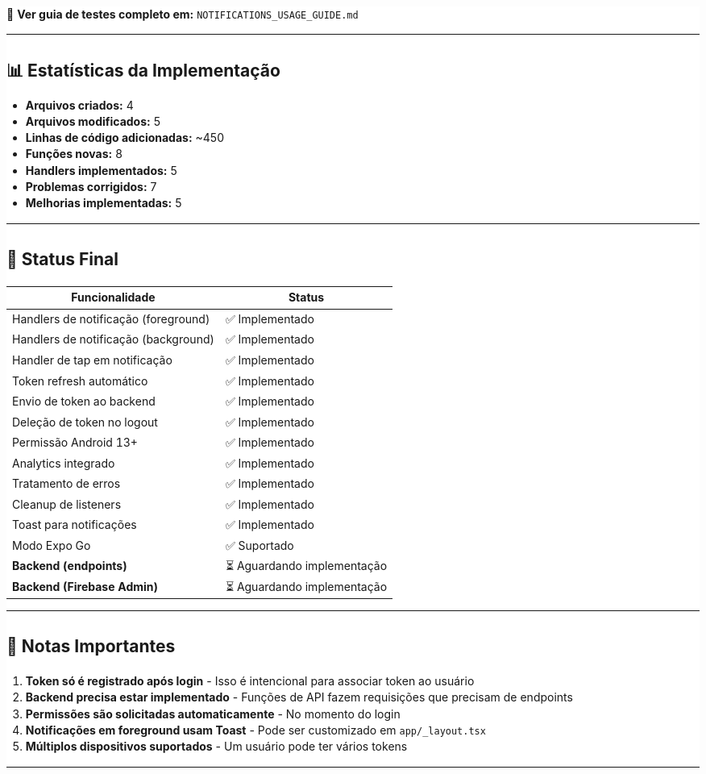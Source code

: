 📖 **Ver guia de testes completo em:** `NOTIFICATIONS_USAGE_GUIDE.md`

---

## 📊 Estatísticas da Implementação

- **Arquivos criados:** 4
- **Arquivos modificados:** 5
- **Linhas de código adicionadas:** ~450
- **Funções novas:** 8
- **Handlers implementados:** 5
- **Problemas corrigidos:** 7
- **Melhorias implementadas:** 5

---

## 🎯 Status Final

| Funcionalidade | Status |
|---|---|
| Handlers de notificação (foreground) | ✅ Implementado |
| Handlers de notificação (background) | ✅ Implementado |
| Handler de tap em notificação | ✅ Implementado |
| Token refresh automático | ✅ Implementado |
| Envio de token ao backend | ✅ Implementado |
| Deleção de token no logout | ✅ Implementado |
| Permissão Android 13+ | ✅ Implementado |
| Analytics integrado | ✅ Implementado |
| Tratamento de erros | ✅ Implementado |
| Cleanup de listeners | ✅ Implementado |
| Toast para notificações | ✅ Implementado |
| Modo Expo Go | ✅ Suportado |
| **Backend (endpoints)** | ⏳ Aguardando implementação |
| **Backend (Firebase Admin)** | ⏳ Aguardando implementação |

---

## 📝 Notas Importantes

1. **Token só é registrado após login** - Isso é intencional para associar token ao usuário
2. **Backend precisa estar implementado** - Funções de API fazem requisições que precisam de endpoints
3. **Permissões são solicitadas automaticamente** - No momento do login
4. **Notificações em foreground usam Toast** - Pode ser customizado em `app/_layout.tsx`
5. **Múltiplos dispositivos suportados** - Um usuário pode ter vários tokens

---